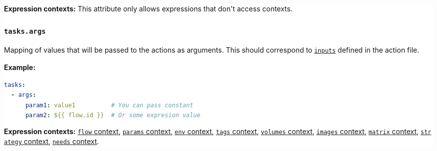 **Expression contexts:** This attribute only allows expressions that don't access contexts. 

### `tasks.args`

Mapping of values that will be passed to the actions as arguments. This should correspond to [`inputs`](actions-syntax.md#inputs) defined in the action file.

**Example:**

```yaml
tasks:
  - args:
      param1: value1          # You can pass constant
      param2: ${{ flow.id }}  # Or some expresion value
```

**Expression contexts:** [`flow` context](batch-contexts.md#flow-context), [`params` context](batch-contexts.md#params-context), [`env` context](batch-contexts.md#env-context), [`tags` context](batch-contexts.md#tags-context), [`volumes` context](batch-contexts.md#volumes-context), [`images` context](batch-contexts.md#images-context), [`matrix` context](batch-contexts.md#matrix-context), [`strategy` context](batch-contexts.md#strategy-context), [`needs` context](batch-contexts.md#needs-context).

